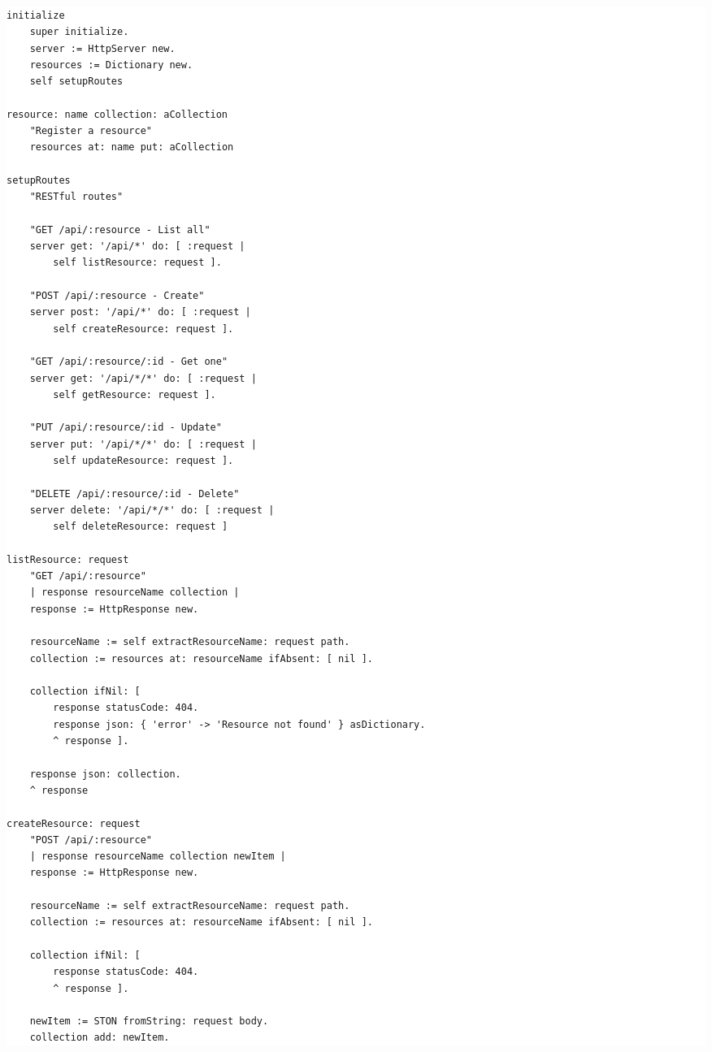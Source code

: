 ```smalltalk
initialize
    super initialize.
    server := HttpServer new.
    resources := Dictionary new.
    self setupRoutes

resource: name collection: aCollection
    "Register a resource"
    resources at: name put: aCollection

setupRoutes
    "RESTful routes"

    "GET /api/:resource - List all"
    server get: '/api/*' do: [ :request |
        self listResource: request ].

    "POST /api/:resource - Create"
    server post: '/api/*' do: [ :request |
        self createResource: request ].

    "GET /api/:resource/:id - Get one"
    server get: '/api/*/*' do: [ :request |
        self getResource: request ].

    "PUT /api/:resource/:id - Update"
    server put: '/api/*/*' do: [ :request |
        self updateResource: request ].

    "DELETE /api/:resource/:id - Delete"
    server delete: '/api/*/*' do: [ :request |
        self deleteResource: request ]

listResource: request
    "GET /api/:resource"
    | response resourceName collection |
    response := HttpResponse new.

    resourceName := self extractResourceName: request path.
    collection := resources at: resourceName ifAbsent: [ nil ].

    collection ifNil: [
        response statusCode: 404.
        response json: { 'error' -> 'Resource not found' } asDictionary.
        ^ response ].

    response json: collection.
    ^ response

createResource: request
    "POST /api/:resource"
    | response resourceName collection newItem |
    response := HttpResponse new.

    resourceName := self extractResourceName: request path.
    collection := resources at: resourceName ifAbsent: [ nil ].

    collection ifNil: [
        response statusCode: 404.
        ^ response ].

    newItem := STON fromString: request body.
    collection add: newItem.
```